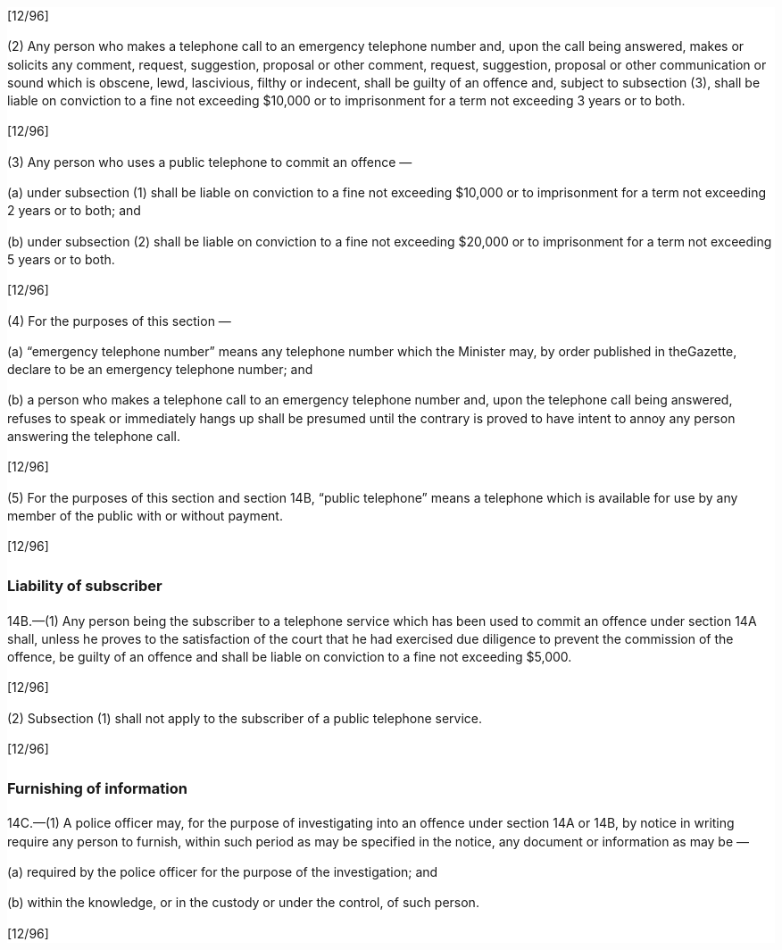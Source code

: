 [12/96]

(2) Any person who makes a telephone call to an emergency telephone number and, upon the call being answered, makes or solicits any comment, request, suggestion, proposal or other comment, request, suggestion, proposal or other communication or sound which is obscene, lewd, lascivious, filthy or indecent, shall be guilty of an offence and, subject to subsection (3), shall be liable on conviction to a fine not exceeding $10,000 or to imprisonment for a term not exceeding 3 years or to both.

[12/96]

(3) Any person who uses a public telephone to commit an offence —

(a) under subsection (1) shall be liable on conviction to a fine not exceeding $10,000 or to imprisonment for a term not exceeding 2 years or to both; and

(b) under subsection (2) shall be liable on conviction to a fine not exceeding $20,000 or to imprisonment for a term not exceeding 5 years or to both.

[12/96]

(4) For the purposes of this section —

(a) “emergency telephone number” means any telephone number which the Minister may, by order published in theGazette, declare to be an emergency telephone number; and

(b) a person who makes a telephone call to an emergency telephone number and, upon the telephone call being answered, refuses to speak or immediately hangs up shall be presumed until the contrary is proved to have intent to annoy any person answering the telephone call.

[12/96]

(5) For the purposes of this section and section 14B, “public telephone” means a telephone which is available for use by any member of the public with or without payment.

[12/96]

### Liability of subscriber

14B\.—(1) Any person being the subscriber to a telephone service which has been used to commit an offence under section 14A shall, unless he proves to the satisfaction of the court that he had exercised due diligence to prevent the commission of the offence, be guilty of an offence and shall be liable on conviction to a fine not exceeding $5,000.

[12/96]

(2) Subsection (1) shall not apply to the subscriber of a public telephone service.

[12/96]

### Furnishing of information

14C\.—(1) A police officer may, for the purpose of investigating into an offence under section 14A or 14B, by notice in writing require any person to furnish, within such period as may be specified in the notice, any document or information as may be —

(a) required by the police officer for the purpose of the investigation; and

(b) within the knowledge, or in the custody or under the control, of such person.

[12/96]
